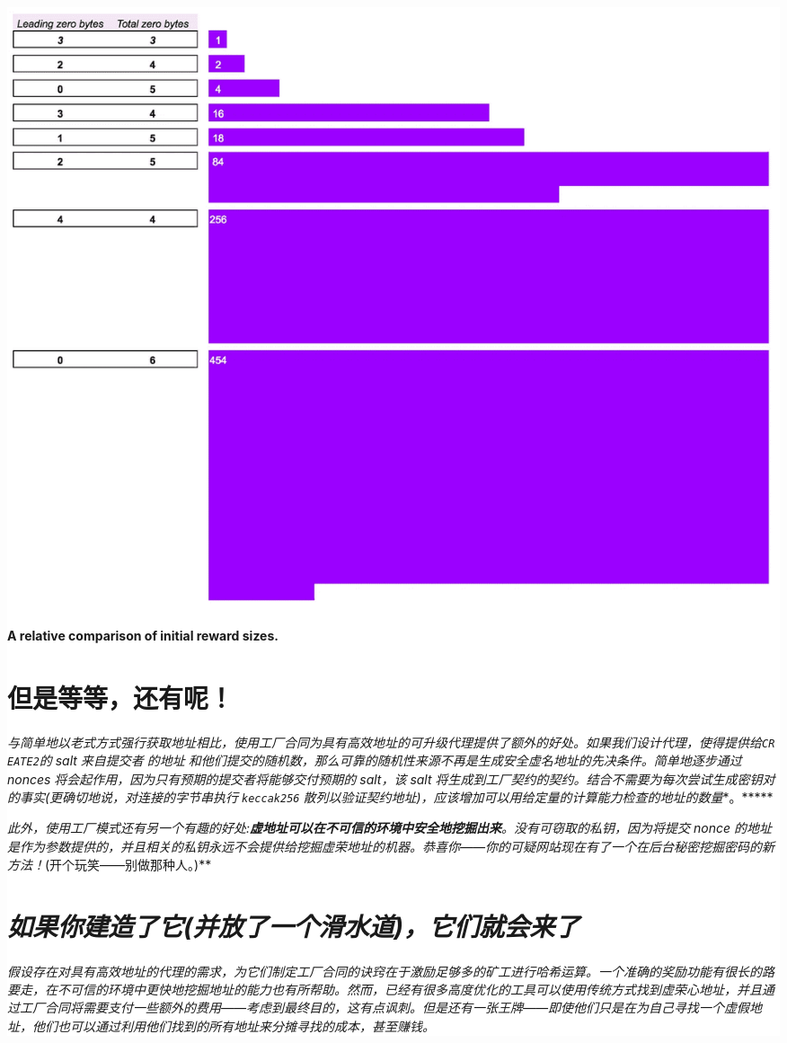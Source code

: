 **![](img/5bd374a59771e2e8bdcabe3e1e5feab2.png)**

**A relative comparison of initial reward sizes.**

# **但是等等，还有呢！**

**与简单地以老式方式强行获取地址相比，使用工厂合同为具有高效地址的可升级代理提供了额外的好处。如果我们设计代理，使得提供给`CREATE2`的 salt 来自提交者 的地址 ***和他们提交的随机数，那么可靠的随机性来源不再是生成安全虚名地址的先决条件。简单地逐步通过 nonces 将会起作用，因为只有预期的提交者将能够交付预期的 salt，该 salt 将生成到工厂契约的契约。结合不需要为每次尝试生成密钥对的事实*(更确切地说，对连接的字节串执行* `keccak256` *散列以验证契约地址)*，应该**增加可以用给定量的计算能力检查的地址的数量**。*****

*此外，使用工厂模式还有另一个有趣的好处:**虚地址可以在不可信的环境中安全地挖掘出来**。没有可窃取的私钥，因为将提交 nonce 的地址是作为参数提供的，并且相关的私钥永远不会提供给挖掘虚荣地址的机器。恭喜你——你的可疑网站现在有了一个在后台秘密挖掘密码的新方法！*(开个玩笑——别做那种人。)**

# *如果你建造了它(并放了一个滑水道)，它们就会来了*

*假设存在对具有高效地址的代理的需求，为它们制定工厂合同的诀窍在于激励足够多的矿工进行哈希运算。一个准确的奖励功能有很长的路要走，在不可信的环境中更快地挖掘地址的能力也有所帮助。然而，已经有很多高度优化的工具可以使用传统方式找到虚荣心地址，并且通过工厂合同将需要支付一些额外的费用——考虑到最终目的，这有点讽刺。但是还有一张王牌——即使他们只是在为自己寻找一个虚假地址，他们也可以通过利用他们找到的所有地址来分摊寻找的成本，甚至赚钱。*
